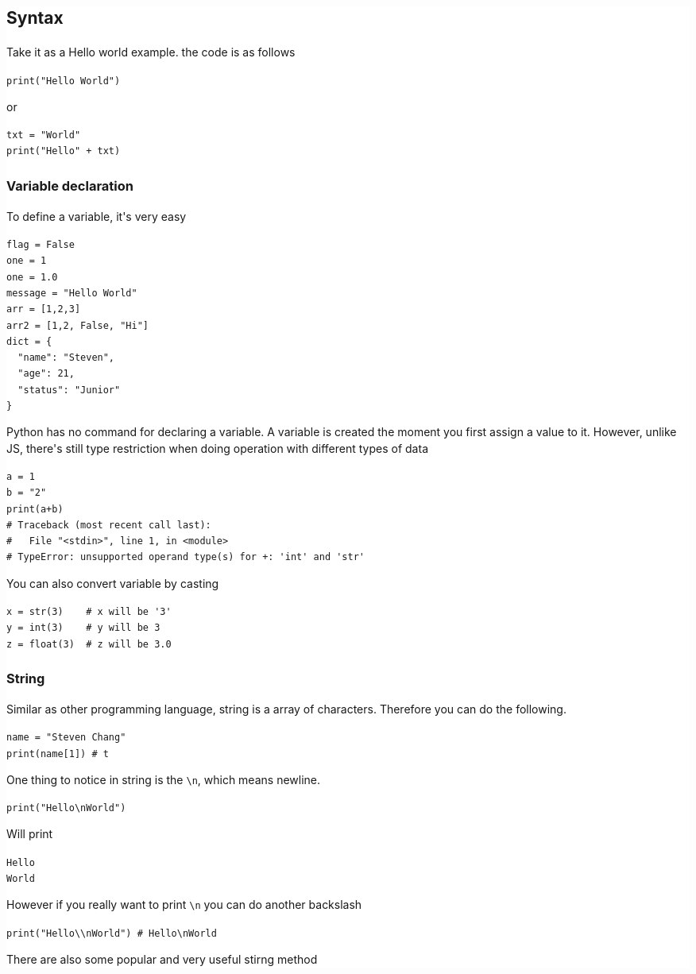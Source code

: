 ## Syntax
Take it as a Hello world example. the code is as follows
```
print("Hello World")
```
or
```
txt = "World"
print("Hello" + txt)
```

### Variable declaration
To define a variable, it's very easy
```
flag = False
one = 1
one = 1.0
message = "Hello World"
arr = [1,2,3]
arr2 = [1,2, False, "Hi"]
dict = {
  "name": "Steven",
  "age": 21,
  "status": "Junior"
}
```
Python has no command for declaring a variable. A variable is created the moment you first assign a value to it. However, unlike JS, there's still type restriction when doing operation with different types of data
```
a = 1
b = "2"
print(a+b)
# Traceback (most recent call last):
#   File "<stdin>", line 1, in <module>
# TypeError: unsupported operand type(s) for +: 'int' and 'str'
```
You can also convert variable by casting
```
x = str(3)    # x will be '3'
y = int(3)    # y will be 3
z = float(3)  # z will be 3.0
```

### String
Similar as other programming language, string is a array of characters. Therefore you can do the following.
```
name = "Steven Chang"
print(name[1]) # t
```
One thing to notice in string is the ```\n```, which means newline.
```
print("Hello\nWorld")
```
Will print
```
Hello
World
```
However if you really want to print ```\n``` you can do another backslash
```
print("Hello\\nWorld") # Hello\nWorld
```
There are also some popular and very useful stirng method
```
```
